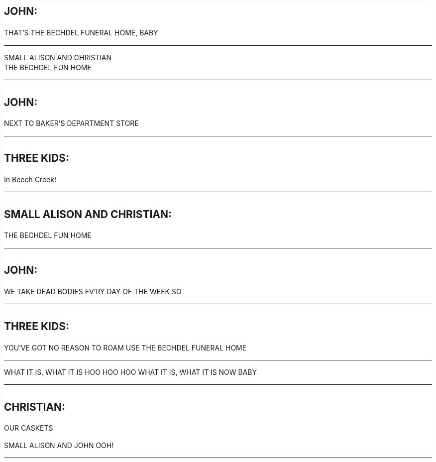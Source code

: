 
## JOHN:
THAT’S THE BECHDEL FUNERAL HOME, BABY

---

SMALL ALISON AND CHRISTIAN	
THE BECHDEL FUN HOME

---

## JOHN:
NEXT TO BAKER’S DEPARTMENT STORE

---

## THREE KIDS:
In Beech Creek!

---

## SMALL ALISON AND CHRISTIAN:
THE BECHDEL FUN HOME

---

## JOHN:
WE TAKE DEAD BODIES EV’RY DAY OF THE WEEK SO

---

## THREE KIDS:
YOU’VE GOT NO REASON TO ROAM
USE THE BECHDEL FUNERAL HOME

---



WHAT IT IS, WHAT IT IS
HOO HOO HOO
WHAT IT IS, WHAT IT IS NOW BABY



---

## CHRISTIAN:
OUR CASKETS

SMALL ALISON AND JOHN
OOH!

---